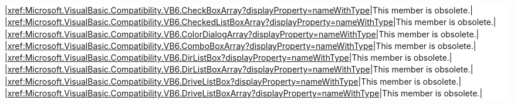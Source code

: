 |<xref:Microsoft.VisualBasic.Compatibility.VB6.CheckBoxArray?displayProperty=nameWithType>|This member is obsolete.|
|<xref:Microsoft.VisualBasic.Compatibility.VB6.CheckedListBoxArray?displayProperty=nameWithType>|This member is obsolete.|
|<xref:Microsoft.VisualBasic.Compatibility.VB6.ColorDialogArray?displayProperty=nameWithType>|This member is obsolete.|
|<xref:Microsoft.VisualBasic.Compatibility.VB6.ComboBoxArray?displayProperty=nameWithType>|This member is obsolete.|
|<xref:Microsoft.VisualBasic.Compatibility.VB6.DirListBox?displayProperty=nameWithType>|This member is obsolete.|
|<xref:Microsoft.VisualBasic.Compatibility.VB6.DirListBoxArray?displayProperty=nameWithType>|This member is obsolete.|
|<xref:Microsoft.VisualBasic.Compatibility.VB6.DriveListBox?displayProperty=nameWithType>|This member is obsolete.|
|<xref:Microsoft.VisualBasic.Compatibility.VB6.DriveListBoxArray?displayProperty=nameWithType>|This member is obsolete.|
